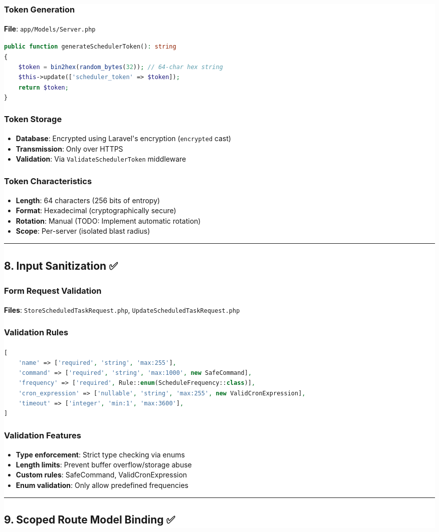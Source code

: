 ### Token Generation
**File**: `app/Models/Server.php`
```php
public function generateSchedulerToken(): string
{
    $token = bin2hex(random_bytes(32)); // 64-char hex string
    $this->update(['scheduler_token' => $token]);
    return $token;
}
```

### Token Storage
- **Database**: Encrypted using Laravel's encryption (`encrypted` cast)
- **Transmission**: Only over HTTPS
- **Validation**: Via `ValidateSchedulerToken` middleware

### Token Characteristics
- **Length**: 64 characters (256 bits of entropy)
- **Format**: Hexadecimal (cryptographically secure)
- **Rotation**: Manual (TODO: Implement automatic rotation)
- **Scope**: Per-server (isolated blast radius)

---

## 8. Input Sanitization ✅

### Form Request Validation
**Files**: `StoreScheduledTaskRequest.php`, `UpdateScheduledTaskRequest.php`

### Validation Rules
```php
[
    'name' => ['required', 'string', 'max:255'],
    'command' => ['required', 'string', 'max:1000', new SafeCommand],
    'frequency' => ['required', Rule::enum(ScheduleFrequency::class)],
    'cron_expression' => ['nullable', 'string', 'max:255', new ValidCronExpression],
    'timeout' => ['integer', 'min:1', 'max:3600'],
]
```

### Validation Features
- **Type enforcement**: Strict type checking via enums
- **Length limits**: Prevent buffer overflow/storage abuse
- **Custom rules**: SafeCommand, ValidCronExpression
- **Enum validation**: Only allow predefined frequencies

---

## 9. Scoped Route Model Binding ✅
